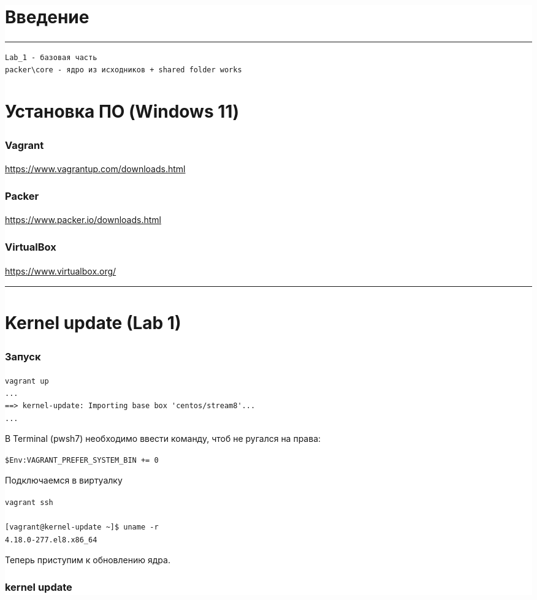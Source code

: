 # **Введение**
---

```
Lab_1 - базовая часть
packer\core - ядро из исходников + shared folder works
```

# **Установка ПО (Windows 11)**

### **Vagrant**
https://www.vagrantup.com/downloads.html

### **Packer**
https://www.packer.io/downloads.html

### **VirtualBox**
https://www.virtualbox.org/


---

# **Kernel update (Lab 1)**

### **Запуск**

```
vagrant up
...
==> kernel-update: Importing base box 'centos/stream8'...
...
```

В Terminal (pwsh7) необходимо ввести команду, чтоб не ругался на права:

```
$Env:VAGRANT_PREFER_SYSTEM_BIN += 0
```

Подключаемся в виртуалку
```
vagrant ssh

[vagrant@kernel-update ~]$ uname -r
4.18.0-277.el8.x86_64
```
Теперь приступим к обновлению ядра.

### **kernel update**

